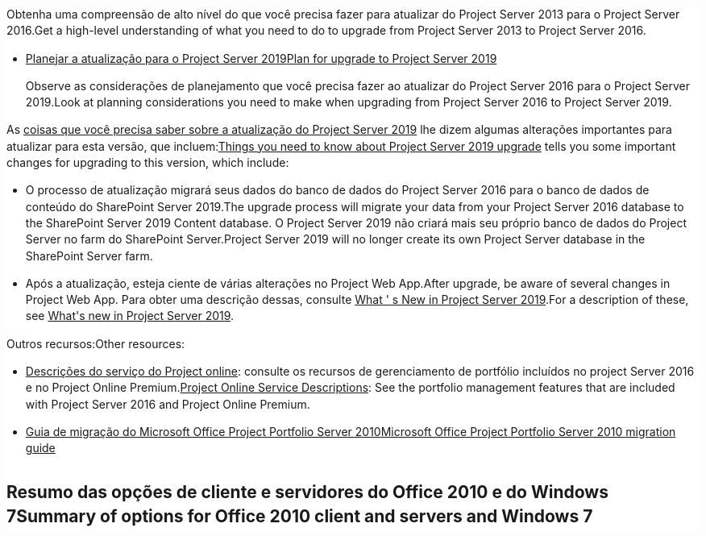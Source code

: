   <span data-ttu-id="42366-242">Obtenha uma compreensão de alto nível do que você precisa fazer para atualizar do Project Server 2013 para o Project Server 2016.</span><span class="sxs-lookup"><span data-stu-id="42366-242">Get a high-level understanding of what you need to do to upgrade from Project Server 2013 to Project Server 2016.</span></span>

- [<span data-ttu-id="42366-243">Planejar a atualização para o Project Server 2019</span><span class="sxs-lookup"><span data-stu-id="42366-243">Plan for upgrade to Project Server 2019</span></span>](https://docs.microsoft.com/project/plan-for-upgrade-to-project-server-2019)

  <span data-ttu-id="42366-244">Observe as considerações de planejamento que você precisa fazer ao atualizar do Project Server 2016 para o Project Server 2019.</span><span class="sxs-lookup"><span data-stu-id="42366-244">Look at planning considerations you need to make when upgrading from Project Server 2016 to Project Server 2019.</span></span>
   
<span data-ttu-id="42366-245">As [coisas que você precisa saber sobre a atualização do Project Server 2019](https://go.microsoft.com/fwlink/p/?linkid=841827) lhe dizem algumas alterações importantes para atualizar para esta versão, que incluem:</span><span class="sxs-lookup"><span data-stu-id="42366-245">[Things you need to know about Project Server 2019 upgrade](https://go.microsoft.com/fwlink/p/?linkid=841827) tells you some important changes for upgrading to this version, which include:</span></span> 
  
- <span data-ttu-id="42366-246">O processo de atualização migrará seus dados do banco de dados do Project Server 2016 para o banco de dados de conteúdo do SharePoint Server 2019.</span><span class="sxs-lookup"><span data-stu-id="42366-246">The upgrade process will migrate your data from your Project Server 2016 database to the SharePoint Server 2019 Content database.</span></span>  <span data-ttu-id="42366-247">O Project Server 2019 não criará mais seu próprio banco de dados do Project Server no farm do SharePoint Server.</span><span class="sxs-lookup"><span data-stu-id="42366-247">Project Server 2019 will no longer create its own Project Server database in the SharePoint Server farm.</span></span>

- <span data-ttu-id="42366-248">Após a atualização, esteja ciente de várias alterações no Project Web App.</span><span class="sxs-lookup"><span data-stu-id="42366-248">After upgrade, be aware of several changes in Project Web App.</span></span>  <span data-ttu-id="42366-249">Para obter uma descrição dessas, consulte [What ' s New in Project Server 2019](https://docs.microsoft.com/project/what-s-new-for-it-pros-in-project-server-2019#PWAChanges).</span><span class="sxs-lookup"><span data-stu-id="42366-249">For a description of these, see [What's new in Project Server 2019](https://docs.microsoft.com/project/what-s-new-for-it-pros-in-project-server-2019#PWAChanges).</span></span>

  
<span data-ttu-id="42366-250">Outros recursos:</span><span class="sxs-lookup"><span data-stu-id="42366-250">Other resources:</span></span>
  
- <span data-ttu-id="42366-251">[Descrições do serviço do Project online](https://go.microsoft.com/fwlink/p/?linkid=841280): consulte os recursos de gerenciamento de portfólio incluídos no project Server 2016 e no Project Online Premium.</span><span class="sxs-lookup"><span data-stu-id="42366-251">[Project Online Service Descriptions](https://go.microsoft.com/fwlink/p/?linkid=841280): See the portfolio management features that are included with Project Server 2016 and Project Online Premium.</span></span>
    
- [<span data-ttu-id="42366-252">Guia de migração do Microsoft Office Project Portfolio Server 2010</span><span class="sxs-lookup"><span data-stu-id="42366-252">Microsoft Office Project Portfolio Server 2010 migration guide</span></span>](https://go.microsoft.com/fwlink/p/?linkid=841279)

## <a name="summary-of-options-for-office-2010-client-and-servers-and-windows-7"></a><span data-ttu-id="42366-253">Resumo das opções de cliente e servidores do Office 2010 e do Windows 7</span><span class="sxs-lookup"><span data-stu-id="42366-253">Summary of options for Office 2010 client and servers and Windows 7</span></span>

